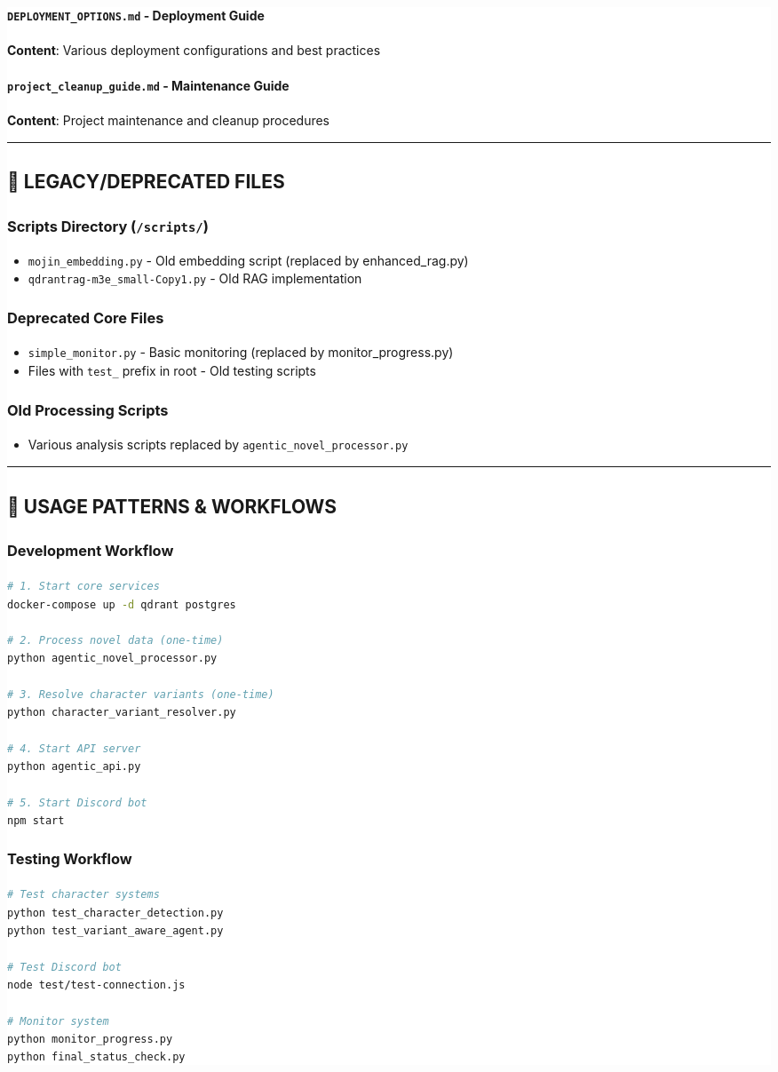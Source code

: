#### `DEPLOYMENT_OPTIONS.md` - **Deployment Guide**
**Content**: Various deployment configurations and best practices

#### `project_cleanup_guide.md` - **Maintenance Guide**
**Content**: Project maintenance and cleanup procedures

---

## 📁 **LEGACY/DEPRECATED FILES**

### Scripts Directory (`/scripts/`)
- `mojin_embedding.py` - Old embedding script (replaced by enhanced_rag.py)
- `qdrantrag-m3e_small-Copy1.py` - Old RAG implementation

### Deprecated Core Files
- `simple_monitor.py` - Basic monitoring (replaced by monitor_progress.py)
- Files with `test_` prefix in root - Old testing scripts

### Old Processing Scripts
- Various analysis scripts replaced by `agentic_novel_processor.py`

---

## 🔧 **USAGE PATTERNS & WORKFLOWS**

### Development Workflow
```bash
# 1. Start core services
docker-compose up -d qdrant postgres

# 2. Process novel data (one-time)
python agentic_novel_processor.py

# 3. Resolve character variants (one-time)
python character_variant_resolver.py

# 4. Start API server
python agentic_api.py

# 5. Start Discord bot
npm start
```

### Testing Workflow
```bash
# Test character systems
python test_character_detection.py
python test_variant_aware_agent.py

# Test Discord bot
node test/test-connection.js

# Monitor system
python monitor_progress.py
python final_status_check.py
```
